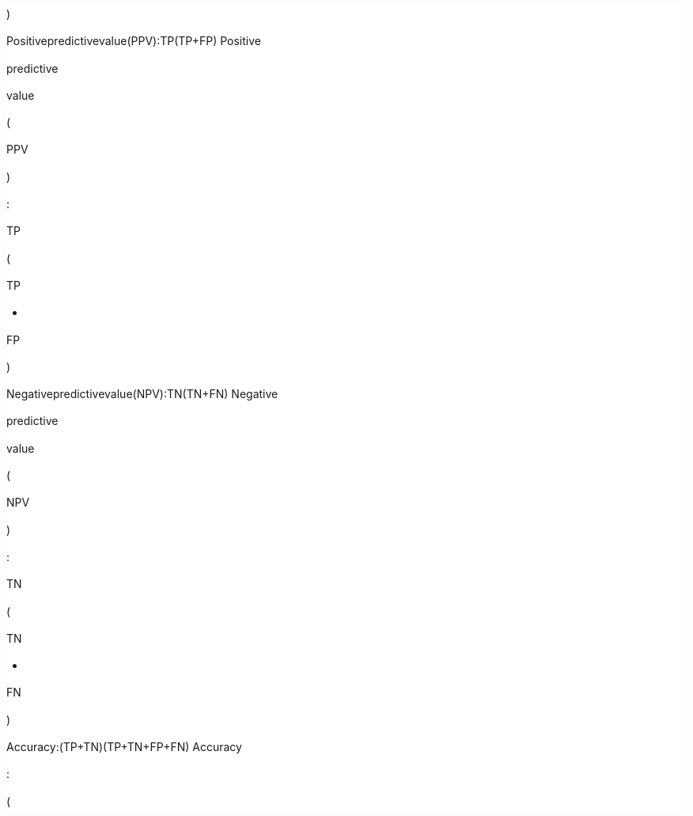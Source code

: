 )


Positivepredictivevalue(PPV):TP(TP+FP)
Positive

predictive

value

(

PPV

)

:

TP

(

TP

+

FP

)


Negativepredictivevalue(NPV):TN(TN+FN)
Negative

predictive

value

(

NPV

)

:

TN

(

TN

+

FN

)


Accuracy:(TP+TN)(TP+TN+FP+FN)
Accuracy

:

(
